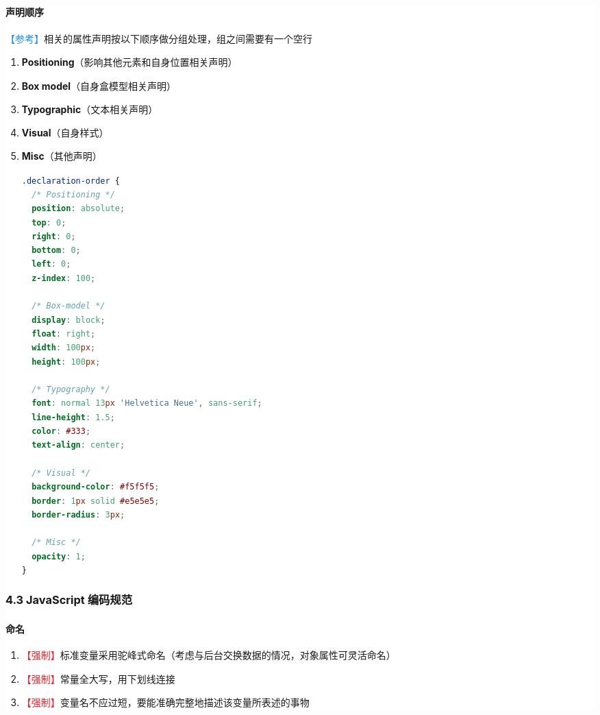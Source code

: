 #### 声明顺序

<font color=#1890ff>【参考】</font>相关的属性声明按以下顺序做分组处理，组之间需要有一个空行

1. **Positioning**（影响其他元素和自身位置相关声明）

2. **Box model**（自身盒模型相关声明）

3. **Typographic**（文本相关声明）

4. **Visual**（自身样式）

5. **Misc**（其他声明）

   ```css
   .declaration-order {
     /* Positioning */
     position: absolute;
     top: 0;
     right: 0;
     bottom: 0;
     left: 0;
     z-index: 100;

     /* Box-model */
     display: block;
     float: right;
     width: 100px;
     height: 100px;

     /* Typography */
     font: normal 13px 'Helvetica Neue', sans-serif;
     line-height: 1.5;
     color: #333;
     text-align: center;

     /* Visual */
     background-color: #f5f5f5;
     border: 1px solid #e5e5e5;
     border-radius: 3px;

     /* Misc */
     opacity: 1;
   }
   ```

### 4.3 JavaScript 编码规范

#### 命名

1. <font color=#f5222d>【强制】</font>标准变量采用驼峰式命名（考虑与后台交换数据的情况，对象属性可灵活命名）

2. <font color=#f5222d>【强制】</font>常量全大写，用下划线连接

3. <font color=#f5222d>【强制】</font>变量名不应过短，要能准确完整地描述该变量所表述的事物
